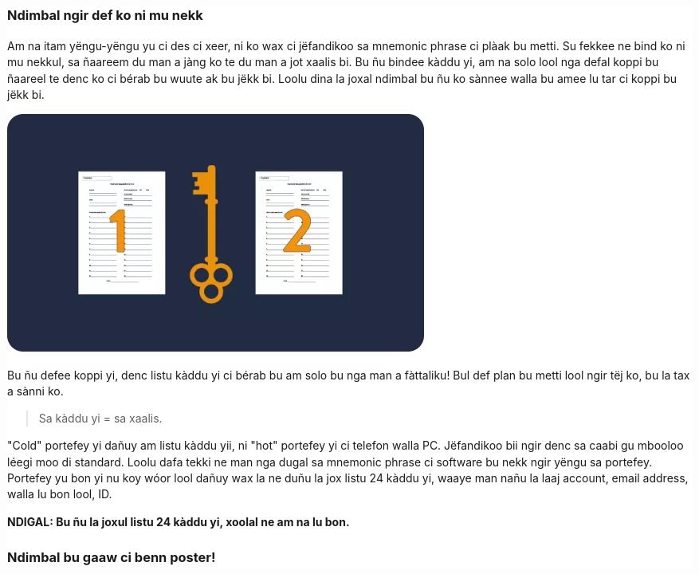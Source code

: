 ### Ndimbal ngir def ko ni mu nekk

Am na itam yëngu-yëngu yu ci des ci xeer, ni ko wax ci jëfandikoo sa mnemonic phrase ci plàak bu metti. Su fekkee ne bind ko ni mu nekkul, sa ñaareem du man a jàng ko te du man a jot xaalis bi. Bu ñu bindee kàddu yi, am na solo lool nga defal koppi bu ñaareel te denc ko ci bérab bu wuute ak bu jëkk bi. Loolu dina la joxal ndimbal bu ñu ko sànnee walla bu amee lu tar ci koppi bu jëkk bi.

![image](assets/en/chapter7/1.webp)

Bu ñu defee koppi yi, denc listu kàddu yi ci bérab bu am solo bu nga man a fàttaliku! Bul def plan bu metti lool ngir tëj ko, bu la tax a sànni ko.

> Sa kàddu yi = sa xaalis.

"Cold" portefey yi dañuy am listu kàddu yii, ni "hot" portefey yi ci telefon walla PC. Jëfandikoo bii ngir denc sa caabi gu mbooloo léegi moo di standard. Loolu dafa tekki ne man nga dugal sa mnemonic phrase ci software bu nekk ngir yëngu sa portefey. Portefey yu bon yi nu koy wóor lool dañuy wax la ne duñu la jox listu 24 kàddu yi, waaye man nañu la laaj account, email address, walla lu bon lool, ID.

**NDIGAL: Bu ñu la joxul listu 24 kàddu yi, xoolal ne am na lu bon.**

### Ndimbal bu gaaw ci benn poster!
